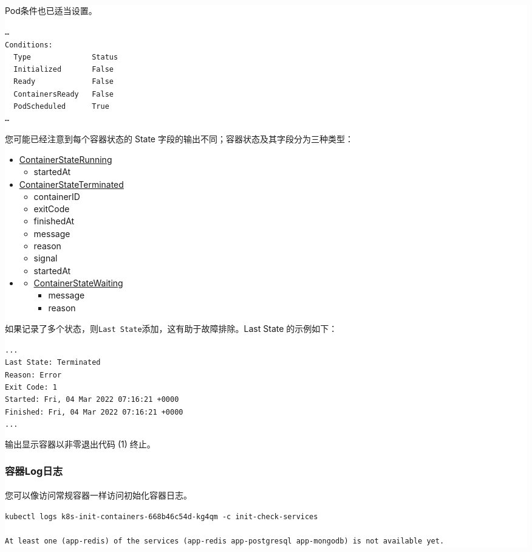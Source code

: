 Pod条件也已适当设置。

```other
…
Conditions:
  Type              Status
  Initialized       False 
  Ready             False 
  ContainersReady   False 
  PodScheduled      True 
…
```

您可能已经注意到每个容器状态的 State 字段的输出不同；容器状态及其字段分为三种类型：

- [ContainerStateRunning](https://kubernetes.io/docs/reference/generated/kubernetes-api/v1.23/#containerstaterunning-v1-core)
  - startedAt
- [ContainerStateTerminated](https://kubernetes.io/docs/reference/generated/kubernetes-api/v1.23/#containerstateterminated-v1-core)
  - containerID
  - exitCode
  - finishedAt
  - message
  - reason
  - signal
  - startedAt
- - [ContainerStateWaiting](https://kubernetes.io/docs/reference/generated/kubernetes-api/v1.23/#containerstatewaiting-v1-core)
    - message
    - reason

如果记录了多个状态，则`Last State`添加，这有助于故障排除。Last State 的示例如下：

```other
...
Last State: Terminated
Reason: Error
Exit Code: 1
Started: Fri, 04 Mar 2022 07:16:21 +0000
Finished: Fri, 04 Mar 2022 07:16:21 +0000
...
```

输出显示容器以非零退出代码 (1) 终止。

### 容器Log日志

您可以像访问常规容器一样访问初始化容器日志。

```other
kubectl logs k8s-init-containers-668b46c54d-kg4qm -c init-check-services

At least one (app-redis) of the services (app-redis app-postgresql app-mongodb) is not available yet.
```
